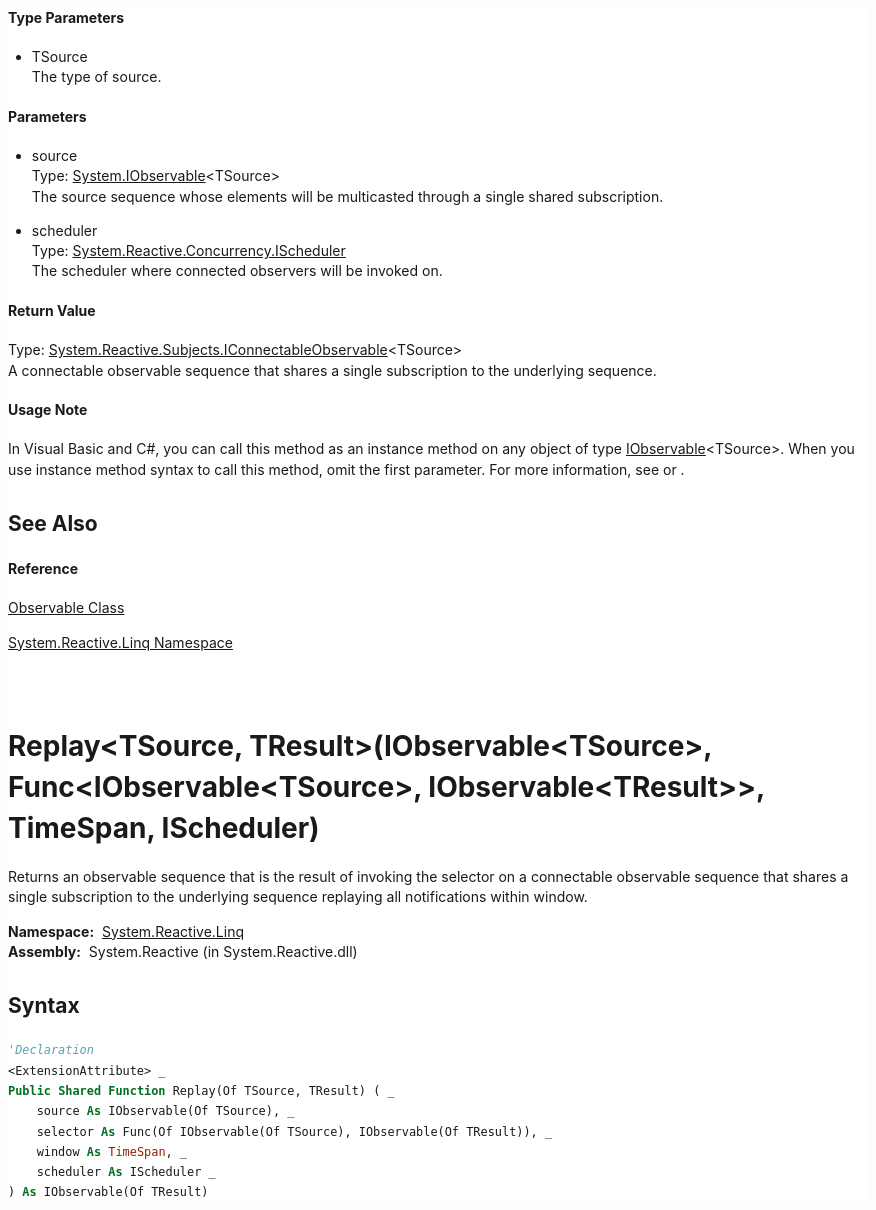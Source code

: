 #### Type Parameters

- TSource  
  The type of source.

#### Parameters

- source  
  Type: [System.IObservable](https://msdn.microsoft.com/en-us/library/Dd990377)\<TSource\>  
  The source sequence whose elements will be multicasted through a single shared subscription.

- scheduler  
  Type: [System.Reactive.Concurrency.IScheduler](IScheduler/IScheduler)  
  The scheduler where connected observers will be invoked on.

#### Return Value

Type: [System.Reactive.Subjects.IConnectableObservable](IConnectableObservable/IConnectableObservable(T))\<TSource\>  
A connectable observable sequence that shares a single subscription to the underlying sequence.

#### Usage Note

In Visual Basic and C\#, you can call this method as an instance method on any object of type [IObservable](https://msdn.microsoft.com/en-us/library/Dd990377)\<TSource\>. When you use instance method syntax to call this method, omit the first parameter. For more information, see [](https://msdn.microsoft.com/en-us/library/Bb384936) or [](https://msdn.microsoft.com/en-us/library/Bb383977).

## See Also

#### Reference

[Observable Class](Observable/Observable)

[System.Reactive.Linq Namespace](System.Reactive.Linq/System.Reactive.Linq)



<br />

# Replay\<TSource, TResult\>(IObservable\<TSource\>, Func\<IObservable\<TSource\>, IObservable\<TResult\>\>, TimeSpan, IScheduler)

Returns an observable sequence that is the result of invoking the selector on a connectable observable sequence that shares a single subscription to the underlying sequence replaying all notifications within window.

**Namespace:**  [System.Reactive.Linq](System.Reactive.Linq/System.Reactive.Linq)  
**Assembly:**  System.Reactive (in System.Reactive.dll)

## Syntax

```vb
'Declaration
<ExtensionAttribute> _
Public Shared Function Replay(Of TSource, TResult) ( _
    source As IObservable(Of TSource), _
    selector As Func(Of IObservable(Of TSource), IObservable(Of TResult)), _
    window As TimeSpan, _
    scheduler As IScheduler _
) As IObservable(Of TResult)
```
